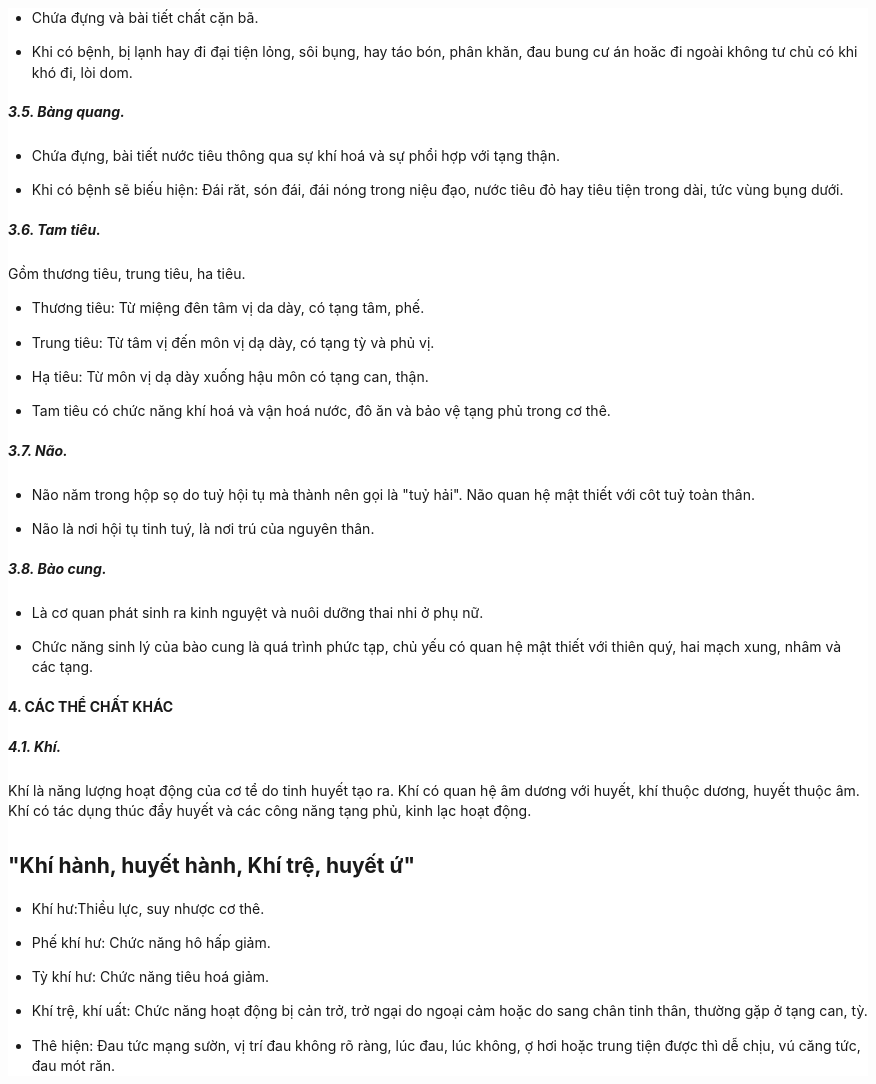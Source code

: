 - Chứa đựng và bài tiết chất cặn bã.

- Khi có bệnh, bị lạnh hay đi đại tiện lỏng, sôi bụng, hay táo bón, phân khăn, đau bung cư án hoăc đi ngoài không tư chủ có khi khó đi, lòi dom.

##### 3.5. Bàng quang.

- Chứa đựng, bài tiết nước tiêu thông qua sự khí hoá và sự phổi hợp với tạng thận.

- Khi có bệnh sẽ biếu hiện: Đái răt, són đái, đái nóng trong niệu đạo, nước tiêu đỏ hay tiêu tiện trong dài, tức vùng bụng dưới.

##### 3.6. Tam tiêu.

Gồm thương tiêu, trung tiêu, ha tiêu.

- Thương tiêu: Từ miệng đên tâm vị da dày, có tạng tâm, phế.

- Trung tiêu: Từ tâm vị đến môn vị dạ dày, có tạng tỳ và phủ vị.

- Hạ tiêu: Từ môn vị dạ dày xuống hậu môn có tạng can, thận.

- Tam tiêu có chức năng khí hoá và vận hoá nước, đô ăn và bảo vệ tạng phủ trong cơ thê.

##### 3.7. Não.

- Não năm trong hộp sọ do tuỷ hội tụ mà thành nên gọi là "tuỷ hải". Não quan hệ mật thiết với côt tuỷ toàn thân.

- Não là nơi hội tụ tinh tuý, là nơi trú của nguyên thân.

##### 3.8. Bào cung.

- Là cơ quan phát sinh ra kinh nguyệt và nuôi dưỡng thai nhi ở phụ nữ.

- Chức năng sinh lý của bào cung là quá trình phức tạp, chủ yếu có quan hệ mật thiết với thiên quý, hai mạch xung, nhâm và các tạng.

#### 4. CÁC THỂ CHẤT KHÁC

##### 4.1. Khí.

Khí là năng lượng hoạt động của cơ tể do tinh huyết tạo ra. Khí có quan hệ âm dương với huyết, khí thuộc dương, huyết thuộc âm. Khí có tác dụng thúc đẩy huyết và các công năng tạng phủ, kinh lạc hoạt động.

## "Khí hành, huyết hành, Khí trệ, huyết ứ"

- Khí hư:Thiều lực, suy nhược cơ thê.

+ Phế khí hư: Chức năng hô hấp giảm.

+ Tỳ khí hư: Chức năng tiêu hoá giảm.

- Khí trệ, khí uất: Chức năng hoạt động bị cản trở, trở ngại do ngoại cảm hoặc do sang chân tinh thân, thường gặp ở tạng can, tỳ.

+ Thê hiện: Đau tức mạng sườn, vị trí đau không rõ ràng, lúc đau, lúc không, ợ hơi hoặc trung tiện được thì dễ chịu, vú căng tức, đau mót răn.
